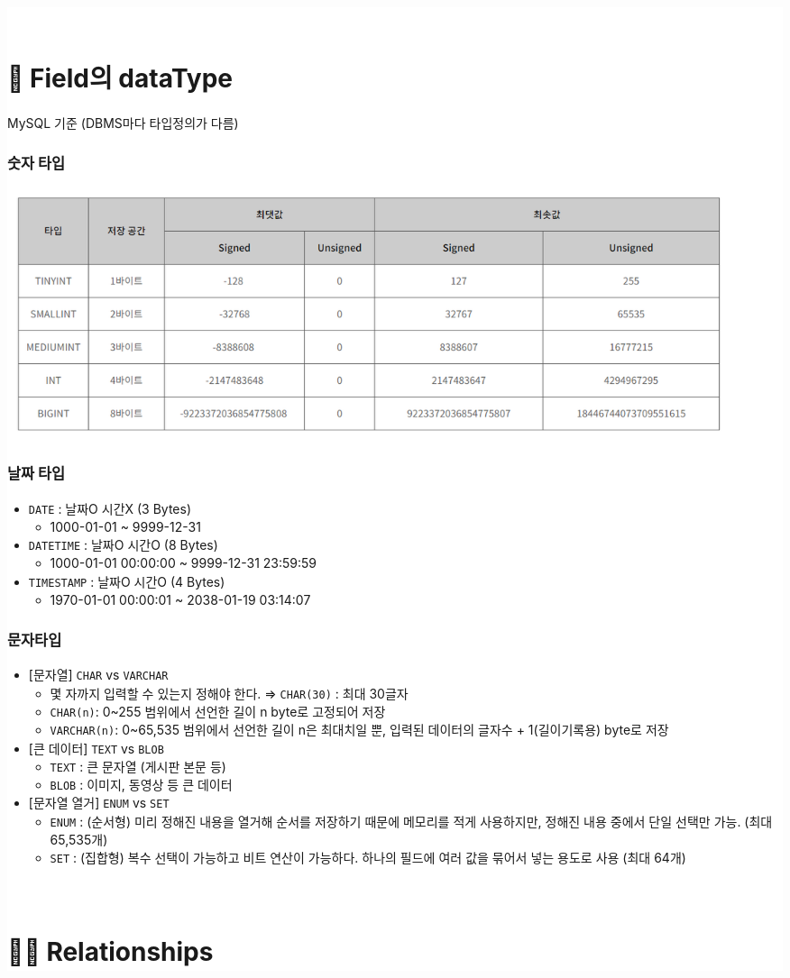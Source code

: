 <br/>

# 📑 Field의 dataType

MySQL 기준 (DBMS마다 타입정의가 다름)

### 숫자 타입

<img src="images/mysql_numtype.png" width="800"> <br/>

### 날짜 타입

- `DATE` : 날짜O 시간X (3 Bytes)
  - 1000-01-01 ~ 9999-12-31
- `DATETIME` : 날짜O 시간O (8 Bytes)
  - 1000-01-01 00:00:00 ~ 9999-12-31 23:59:59
- `TIMESTAMP` : 날짜O 시간O (4 Bytes)
  - 1970-01-01 00:00:01 ~ 2038-01-19 03:14:07

### 문자타입

- [문자열] `CHAR` vs `VARCHAR`
  - 몇 자까지 입력할 수 있는지 정해야 한다. ⇒ `CHAR(30)` : 최대 30글자
  - `CHAR(n)`: 0~255 범위에서 선언한 길이 n byte로 고정되어 저장
  - `VARCHAR(n)`: 0~65,535 범위에서 선언한 길이 n은 최대치일 뿐, 입력된 데이터의 글자수 + 1(길이기록용) byte로 저장
- [큰 데이터] `TEXT` vs `BLOB`
  - `TEXT` : 큰 문자열 (게시판 본문 등)
  - `BLOB` : 이미지, 동영상 등 큰 데이터
- [문자열 열거] `ENUM` vs `SET`
  - `ENUM` : (순서형) 미리 정해진 내용을 열거해 순서를 저장하기 때문에 메모리를 적게 사용하지만, 정해진 내용 중에서 단일 선택만 가능. (최대 65,535개)
  - `SET` : (집합형) 복수 선택이 가능하고 비트 연산이 가능하다. 하나의 필드에 여러 값을 묶어서 넣는 용도로 사용 (최대 64개)

<br/>

# 🤝🏼 Relationships
